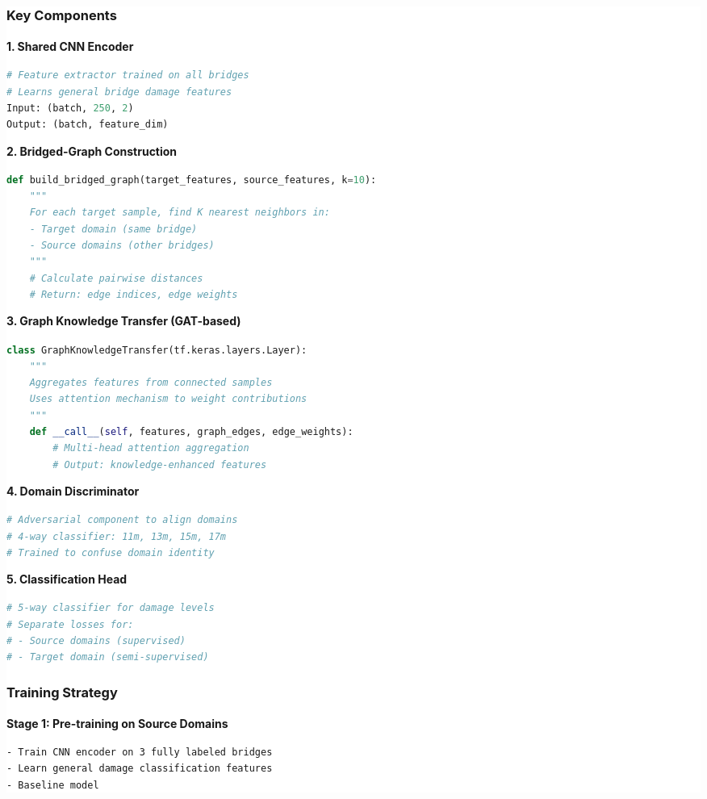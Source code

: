 ### Key Components

**1. Shared CNN Encoder**
```python
# Feature extractor trained on all bridges
# Learns general bridge damage features
Input: (batch, 250, 2)
Output: (batch, feature_dim)
```

**2. Bridged-Graph Construction**
```python
def build_bridged_graph(target_features, source_features, k=10):
    """
    For each target sample, find K nearest neighbors in:
    - Target domain (same bridge)
    - Source domains (other bridges)
    """
    # Calculate pairwise distances
    # Return: edge indices, edge weights
```

**3. Graph Knowledge Transfer (GAT-based)**
```python
class GraphKnowledgeTransfer(tf.keras.layers.Layer):
    """
    Aggregates features from connected samples
    Uses attention mechanism to weight contributions
    """
    def __call__(self, features, graph_edges, edge_weights):
        # Multi-head attention aggregation
        # Output: knowledge-enhanced features
```

**4. Domain Discriminator**
```python
# Adversarial component to align domains
# 4-way classifier: 11m, 13m, 15m, 17m
# Trained to confuse domain identity
```

**5. Classification Head**
```python
# 5-way classifier for damage levels
# Separate losses for:
# - Source domains (supervised)
# - Target domain (semi-supervised)
```

### Training Strategy

**Stage 1: Pre-training on Source Domains**
```
- Train CNN encoder on 3 fully labeled bridges
- Learn general damage classification features
- Baseline model
```
